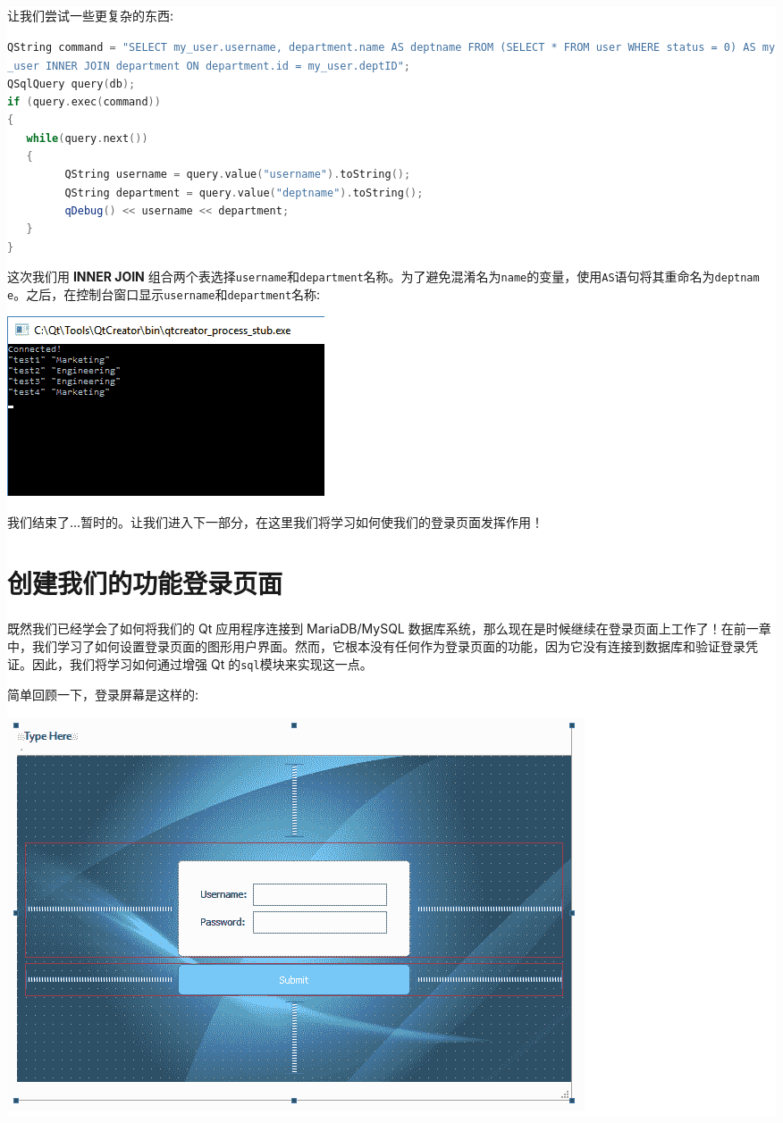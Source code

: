 让我们尝试一些更复杂的东西:

```cpp
QString command = "SELECT my_user.username, department.name AS deptname FROM (SELECT * FROM user WHERE status = 0) AS my_user INNER JOIN department ON department.id = my_user.deptID"; 
QSqlQuery query(db); 
if (query.exec(command)) 
{ 
   while(query.next()) 
   { 
         QString username = query.value("username").toString(); 
         QString department = query.value("deptname").toString(); 
         qDebug() << username << department; 
   } 
} 
```

这次我们用 **INNER JOIN** 组合两个表选择`username`和`department`名称。为了避免混淆名为`name`的变量，使用`AS`语句将其重命名为`deptname`。之后，在控制台窗口显示`username`和`department`名称:

![](img/8b7da1e9-561b-44b2-b239-72c4041f0ccd.png)

我们结束了...暂时的。让我们进入下一部分，在这里我们将学习如何使我们的登录页面发挥作用！

# 创建我们的功能登录页面

既然我们已经学会了如何将我们的 Qt 应用程序连接到 MariaDB/MySQL 数据库系统，那么现在是时候继续在登录页面上工作了！在前一章中，我们学习了如何设置登录页面的图形用户界面。然而，它根本没有任何作为登录页面的功能，因为它没有连接到数据库和验证登录凭证。因此，我们将学习如何通过增强 Qt 的`sql`模块来实现这一点。

简单回顾一下，登录屏幕是这样的:

![](img/cb136c81-3dfb-4e7b-83f5-61bb09344f75.png)
